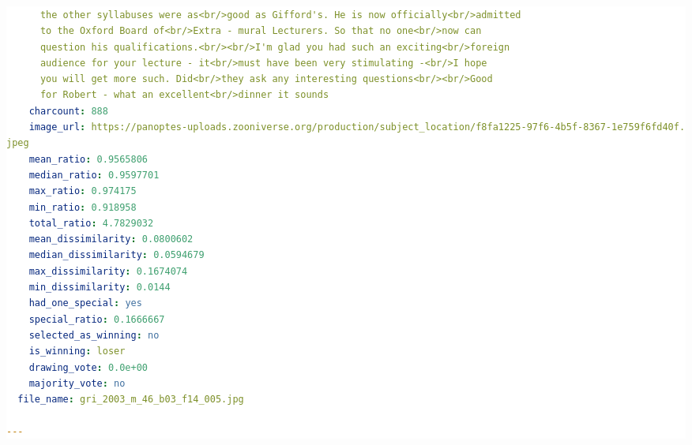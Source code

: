 ```yaml
      the other syllabuses were as<br/>good as Gifford's. He is now officially<br/>admitted
      to the Oxford Board of<br/>Extra - mural Lecturers. So that no one<br/>now can
      question his qualifications.<br/><br/>I'm glad you had such an exciting<br/>foreign
      audience for your lecture - it<br/>must have been very stimulating -<br/>I hope
      you will get more such. Did<br/>they ask any interesting questions<br/><br/>Good
      for Robert - what an excellent<br/>dinner it sounds
    charcount: 888
    image_url: https://panoptes-uploads.zooniverse.org/production/subject_location/f8fa1225-97f6-4b5f-8367-1e759f6fd40f.jpeg
    mean_ratio: 0.9565806
    median_ratio: 0.9597701
    max_ratio: 0.974175
    min_ratio: 0.918958
    total_ratio: 4.7829032
    mean_dissimilarity: 0.0800602
    median_dissimilarity: 0.0594679
    max_dissimilarity: 0.1674074
    min_dissimilarity: 0.0144
    had_one_special: yes
    special_ratio: 0.1666667
    selected_as_winning: no
    is_winning: loser
    drawing_vote: 0.0e+00
    majority_vote: no
  file_name: gri_2003_m_46_b03_f14_005.jpg

---
```

